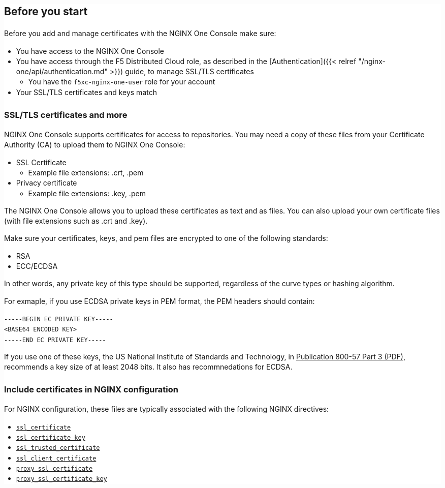 ## Before you start

Before you add and manage certificates with the NGINX One Console make sure:

- You have access to the NGINX One Console
- You have access through the F5 Distributed Cloud role, as described in the [Authentication]({{< relref "/nginx-one/api/authentication.md" >}}) guide, to manage SSL/TLS certificates
  - You have the `f5xc-nginx-one-user` role for your account
- Your SSL/TLS certificates and keys match

### SSL/TLS certificates and more

NGINX One Console supports certificates for access to repositories. You may need a copy of these files from your Certificate Authority (CA)  to upload them to NGINX One Console:

- SSL Certificate
  - Example file extensions: .crt, .pem
- Privacy certificate
  - Example file extensions: .key, .pem

The NGINX One Console allows you to upload these certificates as text and as files. You can also upload your own certificate files (with file extensions such as .crt and .key).

Make sure your certificates, keys, and pem files are encrypted to one of the following standards:

- RSA
- ECC/ECDSA

In other words, any private key of this type should be supported, regardless of the curve types or hashing algorithm.

For exmaple, if you use ECDSA private keys in PEM format, the PEM headers should contain:

```
-----BEGIN EC PRIVATE KEY-----
<BASE64 ENCODED KEY>
-----END EC PRIVATE KEY-----

```

If you use one of these keys, the US National Institute of Standards and Technology, in [Publication 800-57 Part 3 (PDF)](https://nvlpubs.nist.gov/nistpubs/SpecialPublications/NIST.SP.800-57Pt3r1.pdf), recommends a key size of at least
2048 bits. It also has recommnedations for ECDSA.

### Include certificates in NGINX configuration

For NGINX configuration, these files are typically associated with the following NGINX directives:

- [`ssl_certificate`](https://nginx.org/en/docs/stream/ngx_stream_ssl_module.html#ssl_certificate)
- [`ssl_certificate_key`](https://nginx.org/en/docs/stream/ngx_stream_ssl_module.html#ssl_certificate_key)
- [`ssl_trusted_certificate`](https://nginx.org/en/docs/stream/ngx_stream_ssl_module.html#ssl_trusted_certificate)
- [`ssl_client_certificate`](https://nginx.org/en/docs/http/ngx_http_ssl_module.html#ssl_client_certificate)
- [`proxy_ssl_certificate`](https://nginx.org/en/docs/http/ngx_http_proxy_module.html#proxy_ssl_certificate)
- [`proxy_ssl_certificate_key`](https://nginx.org/en/docs/http/ngx_http_proxy_module.html#proxy_ssl_certificate_key)
